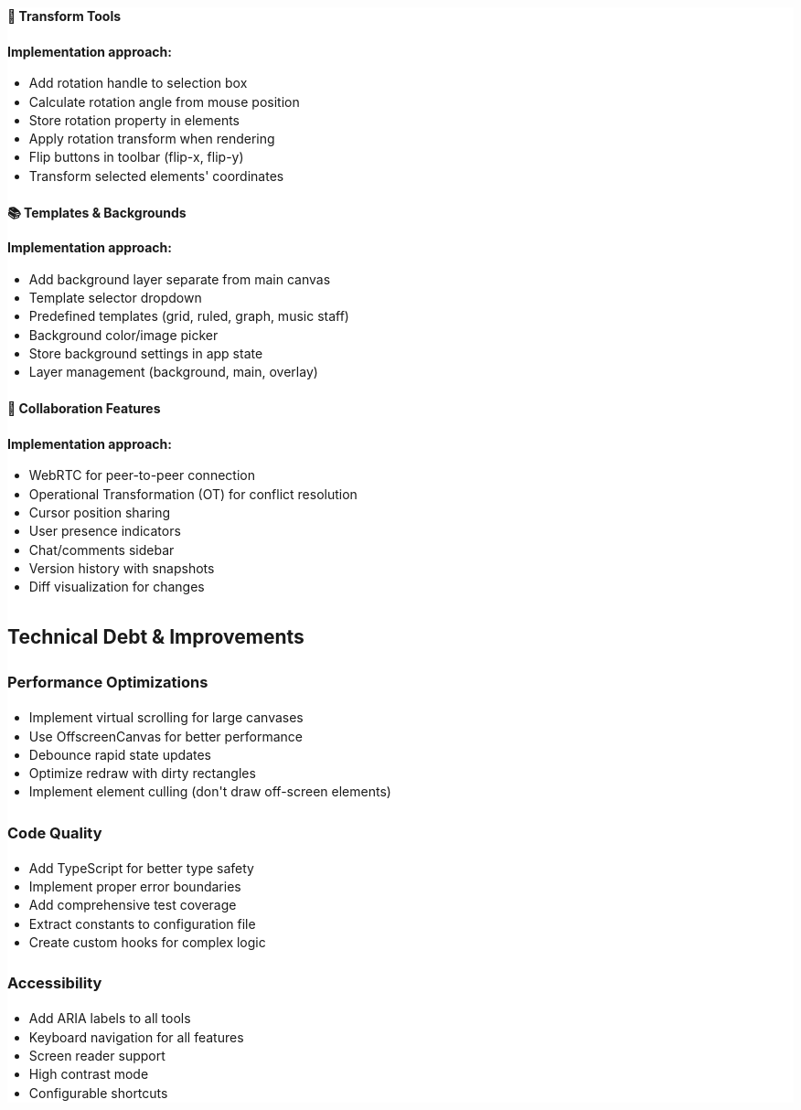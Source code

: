 #### 🔄 Transform Tools
**Implementation approach:**
- Add rotation handle to selection box
- Calculate rotation angle from mouse position
- Store rotation property in elements
- Apply rotation transform when rendering
- Flip buttons in toolbar (flip-x, flip-y)
- Transform selected elements' coordinates

#### 📚 Templates & Backgrounds
**Implementation approach:**
- Add background layer separate from main canvas
- Template selector dropdown
- Predefined templates (grid, ruled, graph, music staff)
- Background color/image picker
- Store background settings in app state
- Layer management (background, main, overlay)

#### 👥 Collaboration Features
**Implementation approach:**
- WebRTC for peer-to-peer connection
- Operational Transformation (OT) for conflict resolution
- Cursor position sharing
- User presence indicators
- Chat/comments sidebar
- Version history with snapshots
- Diff visualization for changes

## Technical Debt & Improvements

### Performance Optimizations
- Implement virtual scrolling for large canvases
- Use OffscreenCanvas for better performance
- Debounce rapid state updates
- Optimize redraw with dirty rectangles
- Implement element culling (don't draw off-screen elements)

### Code Quality
- Add TypeScript for better type safety
- Implement proper error boundaries
- Add comprehensive test coverage
- Extract constants to configuration file
- Create custom hooks for complex logic

### Accessibility
- Add ARIA labels to all tools
- Keyboard navigation for all features
- Screen reader support
- High contrast mode
- Configurable shortcuts
